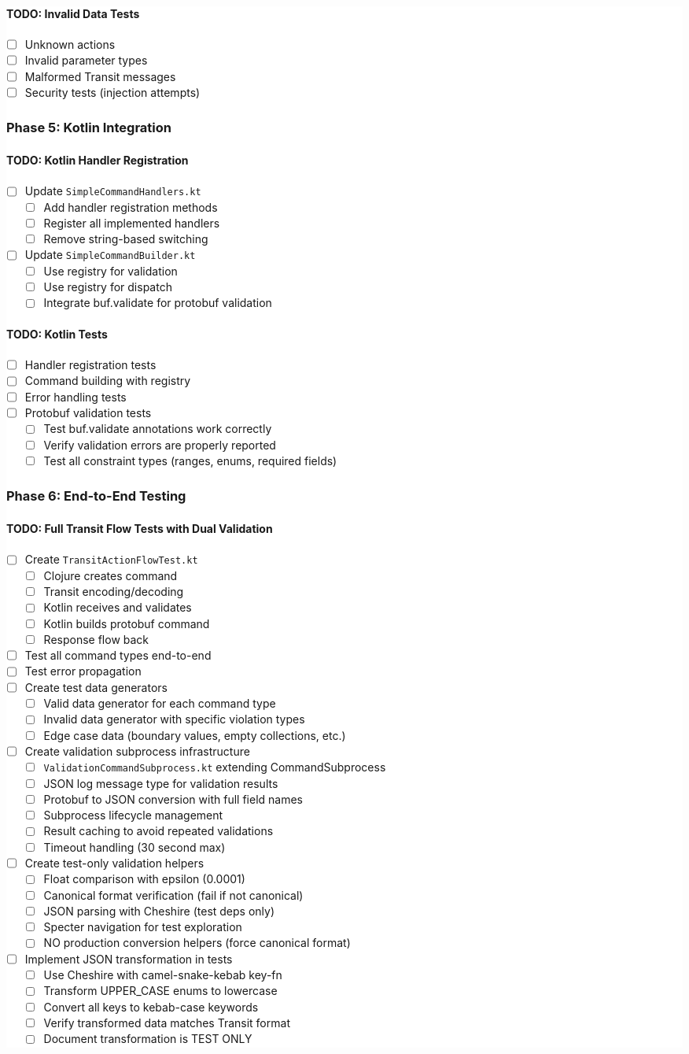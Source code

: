 #### TODO: Invalid Data Tests
- [ ] Unknown actions
- [ ] Invalid parameter types
- [ ] Malformed Transit messages
- [ ] Security tests (injection attempts)

### Phase 5: Kotlin Integration

#### TODO: Kotlin Handler Registration
- [ ] Update `SimpleCommandHandlers.kt`
  - [ ] Add handler registration methods
  - [ ] Register all implemented handlers
  - [ ] Remove string-based switching
- [ ] Update `SimpleCommandBuilder.kt`
  - [ ] Use registry for validation
  - [ ] Use registry for dispatch
  - [ ] Integrate buf.validate for protobuf validation

#### TODO: Kotlin Tests
- [ ] Handler registration tests
- [ ] Command building with registry
- [ ] Error handling tests
- [ ] Protobuf validation tests
  - [ ] Test buf.validate annotations work correctly
  - [ ] Verify validation errors are properly reported
  - [ ] Test all constraint types (ranges, enums, required fields)

### Phase 6: End-to-End Testing

#### TODO: Full Transit Flow Tests with Dual Validation
- [ ] Create `TransitActionFlowTest.kt`
  - [ ] Clojure creates command
  - [ ] Transit encoding/decoding
  - [ ] Kotlin receives and validates
  - [ ] Kotlin builds protobuf command
  - [ ] Response flow back
- [ ] Test all command types end-to-end
- [ ] Test error propagation
- [ ] Create test data generators
  - [ ] Valid data generator for each command type
  - [ ] Invalid data generator with specific violation types
  - [ ] Edge case data (boundary values, empty collections, etc.)
- [ ] Create validation subprocess infrastructure
  - [ ] `ValidationCommandSubprocess.kt` extending CommandSubprocess
  - [ ] JSON log message type for validation results
  - [ ] Protobuf to JSON conversion with full field names
  - [ ] Subprocess lifecycle management
  - [ ] Result caching to avoid repeated validations
  - [ ] Timeout handling (30 second max)
- [ ] Create test-only validation helpers
  - [ ] Float comparison with epsilon (0.0001)
  - [ ] Canonical format verification (fail if not canonical)
  - [ ] JSON parsing with Cheshire (test deps only)
  - [ ] Specter navigation for test exploration
  - [ ] NO production conversion helpers (force canonical format)
- [ ] Implement JSON transformation in tests
  - [ ] Use Cheshire with camel-snake-kebab key-fn
  - [ ] Transform UPPER_CASE enums to lowercase
  - [ ] Convert all keys to kebab-case keywords
  - [ ] Verify transformed data matches Transit format
  - [ ] Document transformation is TEST ONLY
